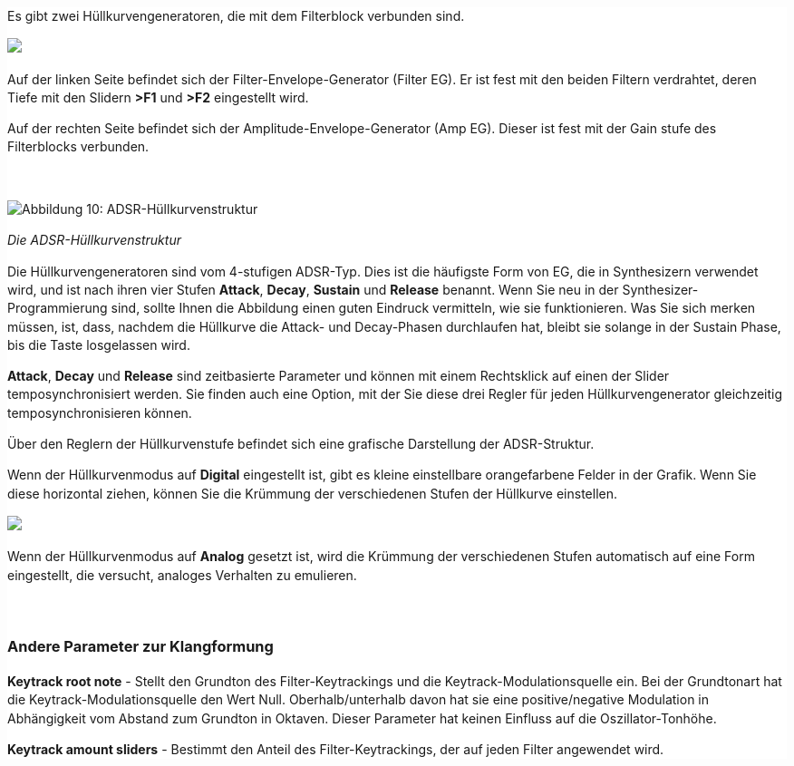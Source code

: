Es gibt zwei Hüllkurvengeneratoren, die mit dem Filterblock verbunden sind.

![](./images/Pictures/EGs.png)

Auf der linken Seite befindet sich der Filter-Envelope-Generator (Filter EG).
Er ist fest mit den beiden Filtern verdrahtet, deren Tiefe mit den Slidern **\>F1** und **\>F2** eingestellt wird.

Auf der rechten Seite befindet sich der Amplitude-Envelope-Generator (Amp EG). Dieser ist fest mit der Gain
stufe des Filterblocks verbunden.

<br/>

![Abbildung 10: ADSR-Hüllkurvenstruktur](./images/Pictures/illu10.png)

*Die ADSR-Hüllkurvenstruktur*

Die Hüllkurvengeneratoren sind vom 4-stufigen ADSR-Typ. Dies ist die häufigste
Form von EG, die in Synthesizern verwendet wird, und ist nach ihren vier Stufen
**Attack**, **Decay**, **Sustain** und **Release** benannt. Wenn Sie neu
in der Synthesizer-Programmierung sind, sollte Ihnen die Abbildung einen guten Eindruck vermitteln, 
wie sie funktionieren. Was Sie sich merken müssen, ist, dass,
nachdem die Hüllkurve die Attack- und Decay-Phasen durchlaufen hat, bleibt sie solange in der Sustain
Phase, bis die Taste losgelassen wird.

**Attack**, **Decay** und **Release** sind zeitbasierte Parameter und können mit einem Rechtsklick auf einen der Slider temposynchronisiert werden.
Sie finden auch eine Option, mit der Sie diese drei Regler für jeden Hüllkurvengenerator gleichzeitig temposynchronisieren können.

Über den Reglern der Hüllkurvenstufe befindet sich eine grafische Darstellung der
ADSR-Struktur.

Wenn der Hüllkurvenmodus auf **Digital** eingestellt ist, gibt es kleine einstellbare orangefarbene Felder
in der Grafik. Wenn Sie diese horizontal ziehen, können Sie die Krümmung der verschiedenen Stufen der Hüllkurve einstellen.

![](./images/Pictures/EGs_orange_fields.png)

Wenn der Hüllkurvenmodus auf **Analog** gesetzt ist, wird die Krümmung der verschiedenen Stufen
automatisch auf eine Form eingestellt, die versucht, analoges Verhalten zu emulieren.

<br/>

### Andere Parameter zur Klangformung

**Keytrack root note** - Stellt den Grundton des Filter-Keytrackings und die
Keytrack-Modulationsquelle ein. Bei der Grundtonart hat die Keytrack-Modulationsquelle
den Wert Null. Oberhalb/unterhalb davon hat sie
eine positive/negative Modulation in Abhängigkeit vom Abstand zum Grundton
in Oktaven. Dieser Parameter hat keinen Einfluss auf die Oszillator-Tonhöhe.

**Keytrack amount sliders** - Bestimmt den Anteil des Filter-Keytrackings, der auf jeden Filter 
angewendet wird.
